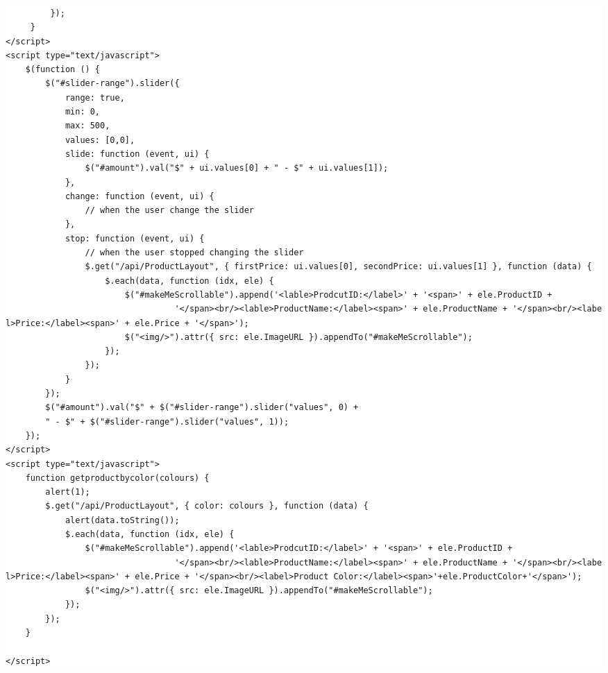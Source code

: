 ```
         });
     }
</script>
<script type="text/javascript">
    $(function () {
        $("#slider-range").slider({
            range: true,
            min: 0,
            max: 500,
            values: [0,0],
            slide: function (event, ui) {
                $("#amount").val("$" + ui.values[0] + " - $" + ui.values[1]);
            },
            change: function (event, ui) {
                // when the user change the slider
            },
            stop: function (event, ui) {
                // when the user stopped changing the slider                    
                $.get("/api/ProductLayout", { firstPrice: ui.values[0], secondPrice: ui.values[1] }, function (data) {                        
                    $.each(data, function (idx, ele) {
                        $("#makeMeScrollable").append('<lable>ProdcutID:</label>' + '<span>' + ele.ProductID +
                                  '</span><br/><lable>ProductName:</label><span>' + ele.ProductName + '</span><br/><label>Price:</label><span>' + ele.Price + '</span>');
                        $("<img/>").attr({ src: ele.ImageURL }).appendTo("#makeMeScrollable");
                    });                        
                });
            }
        });
        $("#amount").val("$" + $("#slider-range").slider("values", 0) +
        " - $" + $("#slider-range").slider("values", 1));
    });
</script>
<script type="text/javascript">
    function getproductbycolor(colours) {
        alert(1);
        $.get("/api/ProductLayout", { color: colours }, function (data) {
            alert(data.toString());
            $.each(data, function (idx, ele) {
                $("#makeMeScrollable").append('<lable>ProdcutID:</label>' + '<span>' + ele.ProductID +
                                  '</span><br/><lable>ProductName:</label><span>' + ele.ProductName + '</span><br/><label>Price:</label><span>' + ele.Price + '</span><br/><label>Product Color:</label><span>'+ele.ProductColor+'</span>');
                $("<img/>").attr({ src: ele.ImageURL }).appendTo("#makeMeScrollable");
            });
        });
    }

</script> 
```
